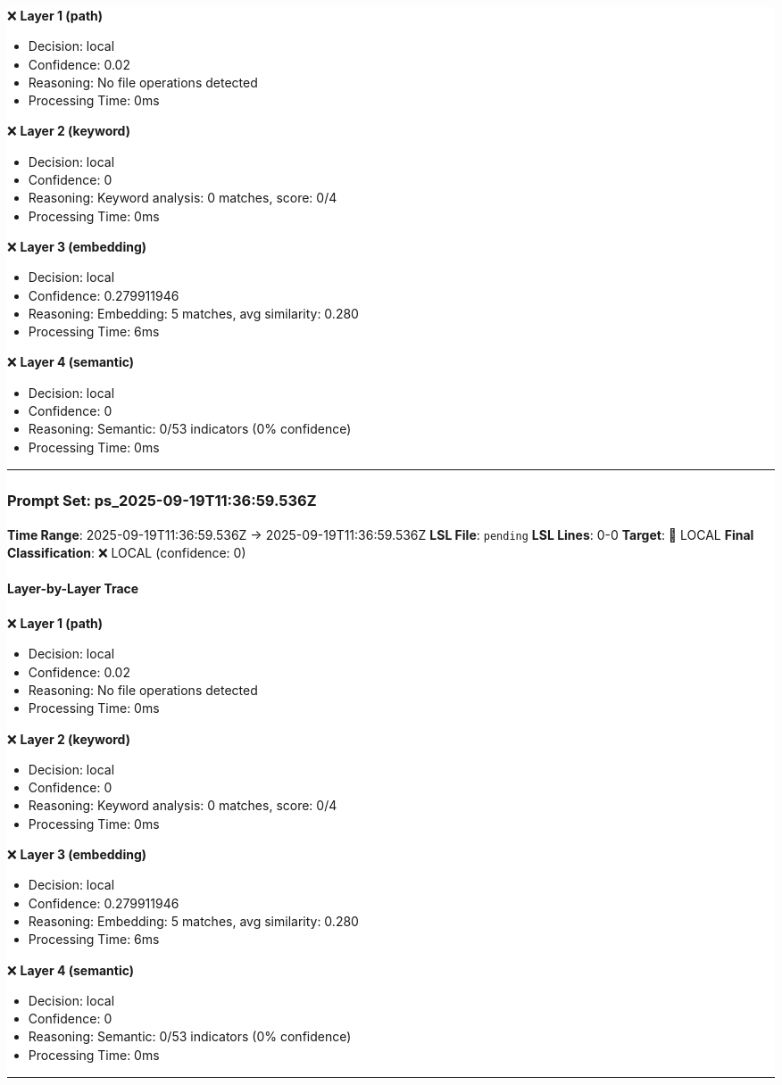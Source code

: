 ❌ **Layer 1 (path)**
- Decision: local
- Confidence: 0.02
- Reasoning: No file operations detected
- Processing Time: 0ms

❌ **Layer 2 (keyword)**
- Decision: local
- Confidence: 0
- Reasoning: Keyword analysis: 0 matches, score: 0/4
- Processing Time: 0ms

❌ **Layer 3 (embedding)**
- Decision: local
- Confidence: 0.279911946
- Reasoning: Embedding: 5 matches, avg similarity: 0.280
- Processing Time: 6ms

❌ **Layer 4 (semantic)**
- Decision: local
- Confidence: 0
- Reasoning: Semantic: 0/53 indicators (0% confidence)
- Processing Time: 0ms

---

### Prompt Set: ps_2025-09-19T11:36:59.536Z

**Time Range**: 2025-09-19T11:36:59.536Z → 2025-09-19T11:36:59.536Z
**LSL File**: `pending`
**LSL Lines**: 0-0
**Target**: 📍 LOCAL
**Final Classification**: ❌ LOCAL (confidence: 0)

#### Layer-by-Layer Trace

❌ **Layer 1 (path)**
- Decision: local
- Confidence: 0.02
- Reasoning: No file operations detected
- Processing Time: 0ms

❌ **Layer 2 (keyword)**
- Decision: local
- Confidence: 0
- Reasoning: Keyword analysis: 0 matches, score: 0/4
- Processing Time: 0ms

❌ **Layer 3 (embedding)**
- Decision: local
- Confidence: 0.279911946
- Reasoning: Embedding: 5 matches, avg similarity: 0.280
- Processing Time: 6ms

❌ **Layer 4 (semantic)**
- Decision: local
- Confidence: 0
- Reasoning: Semantic: 0/53 indicators (0% confidence)
- Processing Time: 0ms

---